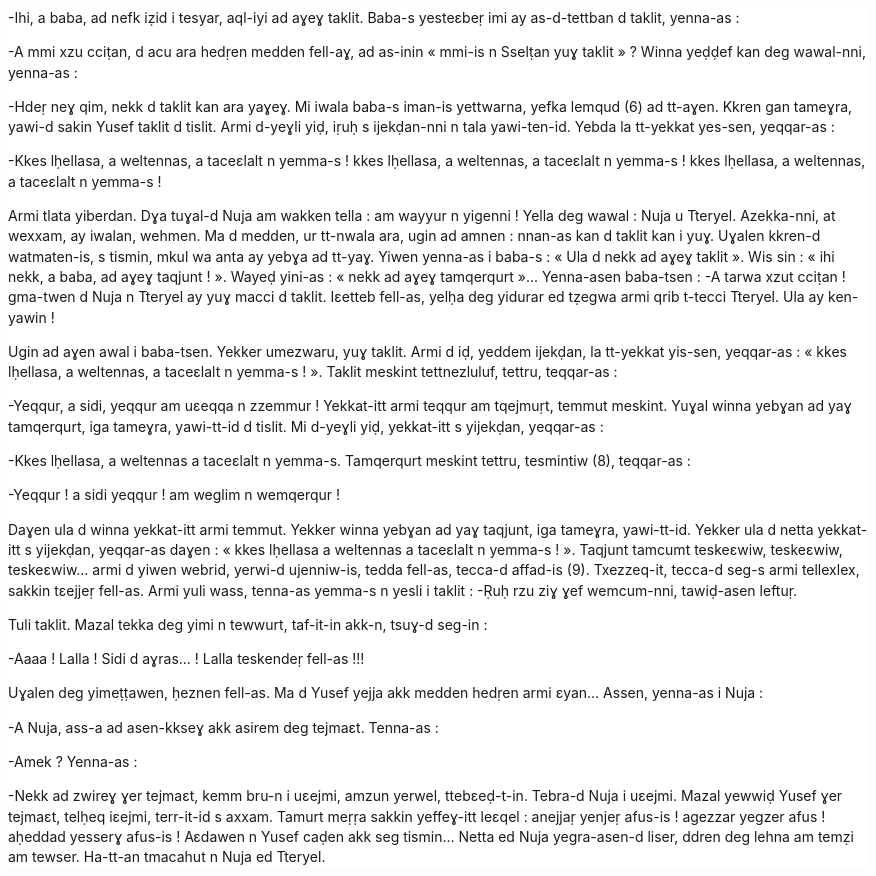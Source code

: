 -Ihi, a baba, ad nefk iẓid i tesyar, aql-iyi ad aɣeɣ taklit. Baba-s yesteɛbeṛ imi ay as-d-tettban d taklit, yenna-as : 

-A mmi xzu cciṭan, d acu ara hedṛen medden fell-aɣ, ad as-inin « mmi-is n Sselṭan yuɣ taklit » ? Winna yeḍḍef kan deg wawal-nni, yenna-as : 

-Hdeṛ neɣ qim, nekk d taklit kan ara yaɣeɣ. Mi iwala baba-s iman-is yettwarna, yefka lemqud (6) ad tt-aɣen. Kkren gan tameɣra, yawi-d sakin Yusef taklit d tislit. Armi d-yeɣli yiḍ, iṛuḥ s ijekḍan-nni n tala yawi-ten-id. Yebda la tt-yekkat yes-sen, yeqqar-as :

-Kkes lḥellasa, a weltennas, a taceɛlalt n yemma-s ! kkes lḥellasa, a weltennas, a taceɛlalt n yemma-s ! kkes lḥellasa, a weltennas, a taceɛlalt n yemma-s !

Armi tlata yiberdan. Dɣa tuɣal-d Nuja am wakken tella : am wayyur n yigenni ! Yella deg wawal : Nuja u Tteryel. Azekka-nni, at wexxam, ay iwalan, wehmen. Ma d medden, ur tt-nwala ara, ugin ad amnen : nnan-as kan d taklit kan i yuɣ. Uɣalen kkren-d watmaten-is, s tismin, mkul wa anta ay yebɣa ad tt-yaɣ. Yiwen yenna-as i baba-s : « Ula d nekk ad aɣeɣ taklit ». Wis sin : « ihi nekk, a baba, ad aɣeɣ taqjunt ! ». Wayeḍ yini-as : « nekk ad aɣeɣ tamqerqurt »... Yenna-asen baba-tsen : -A tarwa xzut cciṭan ! gma-twen d Nuja n Tteryel ay yuɣ macci d taklit. Iɛetteb fell-as, yelḥa deg yidurar ed tẓegwa armi qrib t-tecci Tteryel. Ula ay ken-yawin !

Ugin ad aɣen awal i baba-tsen. Yekker umezwaru, yuɣ taklit. Armi d iḍ, yeddem ijekḍan, la tt-yekkat yis-sen, yeqqar-as : « kkes lḥellasa, a weltennas, a taceɛlalt n yemma-s ! ». Taklit meskint tettnezluluf, tettru, teqqar-as : 

-Yeqqur, a sidi, yeqqur am uɛeqqa n zzemmur ! Yekkat-itt armi teqqur am tqejmuṛt, temmut meskint. Yuɣal winna yebɣan ad yaɣ tamqerqurt, iga tameɣra, yawi-tt-id d tislit. Mi d-yeɣli yiḍ, yekkat-itt s yijekḍan, yeqqar-as : 

-Kkes lḥellasa, a weltennas a taceɛlalt n yemma-s. Tamqerqurt meskint tettru, tesmintiw (8), teqqar-as : 

-Yeqqur ! a sidi yeqqur ! am weglim n wemqerqur !

Daɣen ula d winna yekkat-itt armi temmut. Yekker winna yebɣan ad yaɣ taqjunt, iga tameɣra, yawi-tt-id. Yekker ula d netta yekkat-itt s yijekḍan, yeqqar-as daɣen : « kkes lḥellasa a weltennas a taceɛlalt n yemma-s ! ». Taqjunt tamcumt teskeɛwiw, teskeɛwiw, teskeɛwiw… armi d yiwen webrid, yerwi-d ujenniw-is, tedda fell-as, tecca-d affad-is (9). Txezzeq-it, tecca-d seg-s armi tellexlex, sakkin tɛejjeṛ fell-as. Armi yuli wass, tenna-as yemma-s n yesli i taklit : -Ṛuḥ rzu ziɣ ɣef wemcum-nni, tawiḍ-asen leftuṛ.

Tuli taklit. Mazal tekka deg yimi n tewwurt, taf-it-in akk-n, tsuɣ-d seg-in : 

-Aaaa ! Lalla ! Sidi d aɣras... ! Lalla teskendeṛ fell-as !!!

Uɣalen deg yimeṭṭawen, ḥeznen fell-as. Ma d Yusef yejja akk medden hedṛen armi ɛyan… Assen, yenna-as i Nuja : 

-A Nuja, ass-a ad asen-kkseɣ akk asirem deg tejmaɛt. Tenna-as : 

-Amek ? Yenna-as : 

-Nekk ad zwireɣ ɣer tejmaɛt, kemm bru-n i uɛejmi, amzun yerwel, ttebɛeḍ-t-in. Tebra-d Nuja i uɛejmi. Mazal yewwiḍ Yusef ɣer tejmaɛt, telḥeq iɛejmi, terr-it-id s axxam. Tamurt meṛṛa sakkin yeffeɣ-itt leɛqel : anejjaṛ yenjeṛ afus-is ! agezzar yegzer afus !
aḥeddad yesserɣ afus-is ! Aɛdawen n Yusef caḍen akk seg tismin… Netta ed Nuja yegra-asen-d liser, ddren deg lehna am temẓi am tewser. Ha-tt-an tmacahut n Nuja ed Tteryel.
